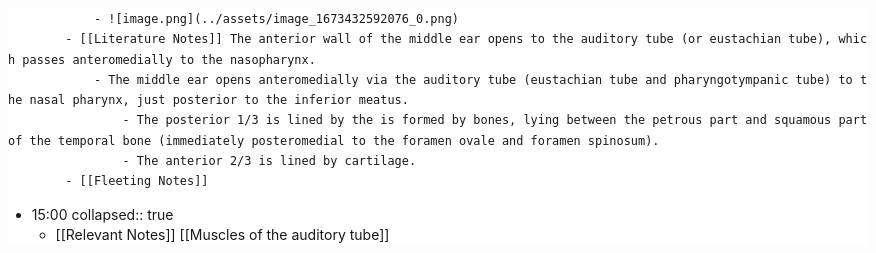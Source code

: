 				- ![image.png](../assets/image_1673432592076_0.png)
			- [[Literature Notes]] The anterior wall of the middle ear opens to the auditory tube (or eustachian tube), which passes anteromedially to the nasopharynx.
				- The middle ear opens anteromedially via the auditory tube (eustachian tube and pharyngotympanic tube) to the nasal pharynx, just posterior to the inferior meatus.
					- The posterior 1/3 is lined by the is formed by bones, lying between the petrous part and squamous part of the temporal bone (immediately posteromedial to the foramen ovale and foramen spinosum).
					- The anterior 2/3 is lined by cartilage.
			- [[Fleeting Notes]]
- 15:00
  collapsed:: true
	- [[Relevant Notes]] [[Muscles of the auditory tube]]